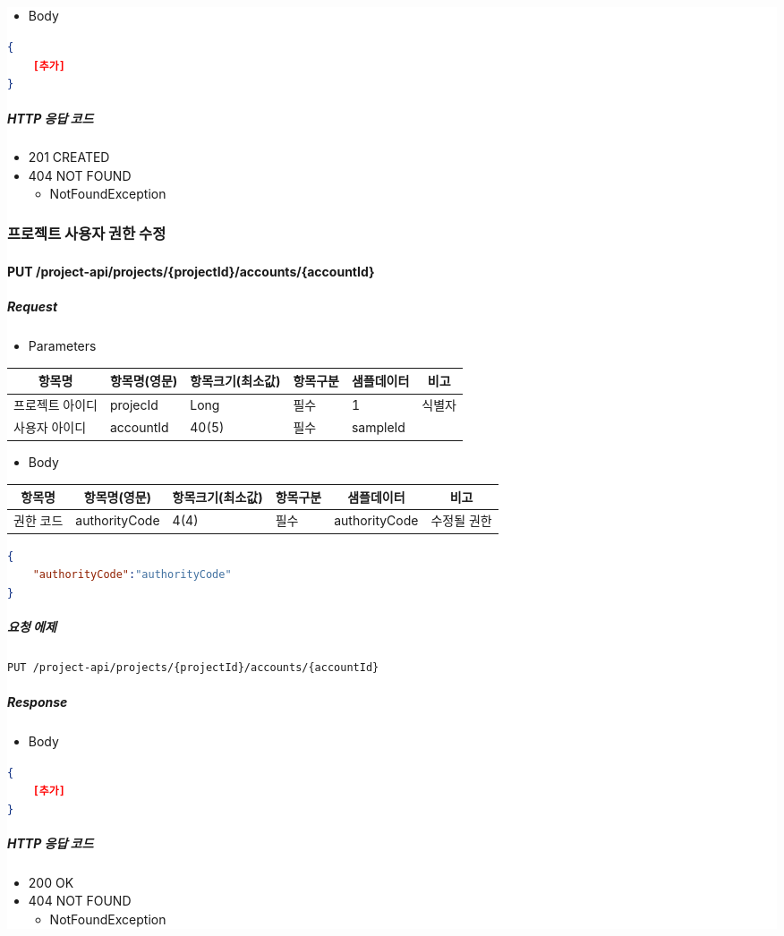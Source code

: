 - Body

```json
{
    [추가]
}

```
##### HTTP 응답 코드
- 201 CREATED
- 404 NOT FOUND
  - NotFoundException




### 프로젝트 사용자 권한 수정
#### PUT /project-api/projects/{projectId}/accounts/{accountId}
##### Request
- Parameters

|항목명|항목명(영문)|항목크기(최소값)|항목구분|샘플데이터|비고|
|---|----|---|--|---|--|
|프로젝트 아이디|projecId|Long|필수|1|식별자|
|사용자 아이디|accountId|40(5)|필수|sampleId||

- Body


|항목명|항목명(영문)|항목크기(최소값)|항목구분|샘플데이터|비고|
|---|----|---|--|---|--|
|권한 코드|authorityCode|4(4)|필수|authorityCode|수정될 권한|

```json
{
    "authorityCode":"authorityCode"    
}
```

##### 요청 에제

```http
PUT /project-api/projects/{projectId}/accounts/{accountId}
```


##### Response

- Body

```json
{
    [추가]
}

```
##### HTTP 응답 코드
- 200 OK
- 404 NOT FOUND
  - NotFoundException
